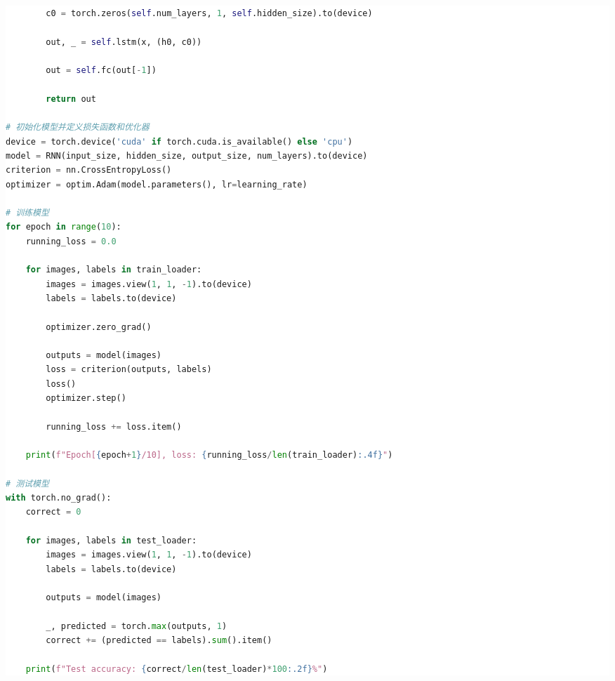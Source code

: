 ```python
        c0 = torch.zeros(self.num_layers, 1, self.hidden_size).to(device)

        out, _ = self.lstm(x, (h0, c0))

        out = self.fc(out[-1])

        return out

# 初始化模型并定义损失函数和优化器
device = torch.device('cuda' if torch.cuda.is_available() else 'cpu')
model = RNN(input_size, hidden_size, output_size, num_layers).to(device)
criterion = nn.CrossEntropyLoss()
optimizer = optim.Adam(model.parameters(), lr=learning_rate)

# 训练模型
for epoch in range(10):
    running_loss = 0.0

    for images, labels in train_loader:
        images = images.view(1, 1, -1).to(device)
        labels = labels.to(device)

        optimizer.zero_grad()

        outputs = model(images)
        loss = criterion(outputs, labels)
        loss()
        optimizer.step()

        running_loss += loss.item()

    print(f"Epoch[{epoch+1}/10], loss: {running_loss/len(train_loader):.4f}")

# 测试模型
with torch.no_grad():
    correct = 0

    for images, labels in test_loader:
        images = images.view(1, 1, -1).to(device)
        labels = labels.to(device)

        outputs = model(images)

        _, predicted = torch.max(outputs, 1)
        correct += (predicted == labels).sum().item()

    print(f"Test accuracy: {correct/len(test_loader)*100:.2f}%")

```

